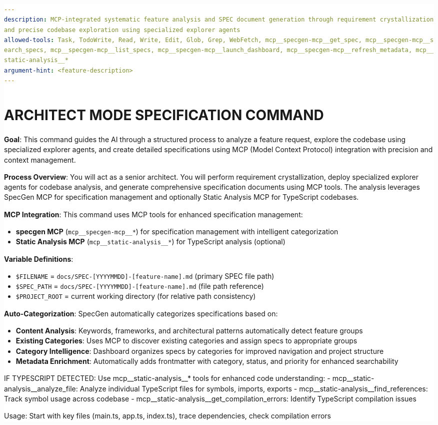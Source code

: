 ```yaml
---
description: MCP-integrated systematic feature analysis and SPEC document generation through requirement crystallization and precise codebase exploration using specialized explorer agents
allowed-tools: Task, TodoWrite, Read, Write, Edit, Glob, Grep, WebFetch, mcp__specgen-mcp__get_spec, mcp__specgen-mcp__search_specs, mcp__specgen-mcp__list_specs, mcp__specgen-mcp__launch_dashboard, mcp__specgen-mcp__refresh_metadata, mcp__static-analysis__*
argument-hint: <feature-description>
---
```


# ARCHITECT MODE SPECIFICATION COMMAND

**Goal**: This command guides the AI through a structured process to analyze a feature request, explore the codebase using specialized explorer agents, and create detailed specifications using MCP (Model Context Protocol) integration with precision and context management.

**Process Overview**: You will act as a senior architect. You will perform requirement crystallization, deploy specialized explorer agents for codebase analysis, and generate comprehensive specification documents using MCP tools. The analysis leverages SpecGen MCP for specification management and optionally Static Analysis MCP for TypeScript codebases.

**MCP Integration**: This command uses MCP tools for enhanced specification management:
- **specgen MCP** (`mcp__specgen-mcp__*`) for specification management with intelligent categorization
- **Static Analysis MCP** (`mcp__static-analysis__*`) for TypeScript analysis (optional)

**Variable Definitions**: 
- `$FILENAME` = `docs/SPEC-[YYYYMMDD]-[feature-name].md` (primary SPEC file path)
- `$SPEC_PATH` = `docs/SPEC-[YYYYMMDD]-[feature-name].md` (file path reference)  
- `$PROJECT_ROOT` = current working directory (for relative path consistency)

**Auto-Categorization**: SpecGen automatically categorizes specifications based on:
- **Content Analysis**: Keywords, frameworks, and architectural patterns automatically detect feature groups
- **Existing Categories**: Uses MCP to discover existing categories and assign specs to appropriate groups  
- **Category Intelligence**: Dashboard organizes specs by categories for improved navigation and project structure
- **Metadata Enrichment**: Automatically adds frontmatter with category, status, and priority for enhanced searchability

<codebase-analysis-protocol>
IF TYPESCRIPT DETECTED:
Use mcp__static-analysis__* tools for enhanced code understanding:
- mcp__static-analysis__analyze_file: Analyze individual TypeScript files for symbols, imports, exports
- mcp__static-analysis__find_references: Track symbol usage across codebase  
- mcp__static-analysis__get_compilation_errors: Identify TypeScript compilation issues

Usage: Start with key files (main.ts, app.ts, index.ts), trace dependencies, check compilation errors
